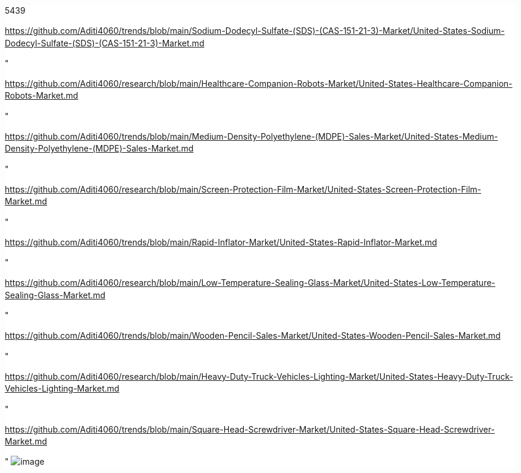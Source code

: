 5439</p><p><a href="https://github.com/Aditi4060/trends/blob/main/Sodium-Dodecyl-Sulfate-(SDS)-(CAS-151-21-3)-Market/United-States-Sodium-Dodecyl-Sulfate-(SDS)-(CAS-151-21-3)-Market.md">https://github.com/Aditi4060/trends/blob/main/Sodium-Dodecyl-Sulfate-(SDS)-(CAS-151-21-3)-Market/United-States-Sodium-Dodecyl-Sulfate-(SDS)-(CAS-151-21-3)-Market.md</a></p>"<p><a href="https://github.com/Aditi4060/research/blob/main/Healthcare-Companion-Robots-Market/United-States-Healthcare-Companion-Robots-Market.md">https://github.com/Aditi4060/research/blob/main/Healthcare-Companion-Robots-Market/United-States-Healthcare-Companion-Robots-Market.md</a></p>"<p><a href="https://github.com/Aditi4060/trends/blob/main/Medium-Density-Polyethylene-(MDPE)-Sales-Market/United-States-Medium-Density-Polyethylene-(MDPE)-Sales-Market.md">https://github.com/Aditi4060/trends/blob/main/Medium-Density-Polyethylene-(MDPE)-Sales-Market/United-States-Medium-Density-Polyethylene-(MDPE)-Sales-Market.md</a></p>"<p><a href="https://github.com/Aditi4060/research/blob/main/Screen-Protection-Film-Market/United-States-Screen-Protection-Film-Market.md">https://github.com/Aditi4060/research/blob/main/Screen-Protection-Film-Market/United-States-Screen-Protection-Film-Market.md</a></p>"<p><a href="https://github.com/Aditi4060/trends/blob/main/Rapid-Inflator-Market/United-States-Rapid-Inflator-Market.md">https://github.com/Aditi4060/trends/blob/main/Rapid-Inflator-Market/United-States-Rapid-Inflator-Market.md</a></p>"<p><a href="https://github.com/Aditi4060/research/blob/main/Low-Temperature-Sealing-Glass-Market/United-States-Low-Temperature-Sealing-Glass-Market.md">https://github.com/Aditi4060/research/blob/main/Low-Temperature-Sealing-Glass-Market/United-States-Low-Temperature-Sealing-Glass-Market.md</a></p>"<p><a href="https://github.com/Aditi4060/trends/blob/main/Wooden-Pencil-Sales-Market/United-States-Wooden-Pencil-Sales-Market.md">https://github.com/Aditi4060/trends/blob/main/Wooden-Pencil-Sales-Market/United-States-Wooden-Pencil-Sales-Market.md</a></p>"<p><a href="https://github.com/Aditi4060/research/blob/main/Heavy-Duty-Truck-Vehicles-Lighting-Market/United-States-Heavy-Duty-Truck-Vehicles-Lighting-Market.md">https://github.com/Aditi4060/research/blob/main/Heavy-Duty-Truck-Vehicles-Lighting-Market/United-States-Heavy-Duty-Truck-Vehicles-Lighting-Market.md</a></p>"<p><a href="https://github.com/Aditi4060/trends/blob/main/Square-Head-Screwdriver-Market/United-States-Square-Head-Screwdriver-Market.md">https://github.com/Aditi4060/trends/blob/main/Square-Head-Screwdriver-Market/United-States-Square-Head-Screwdriver-Market.md</a></p>"
![image](https://github.com/user-attachments/assets/13340ebe-4a51-4502-a4c5-885a5ccddd3c)
